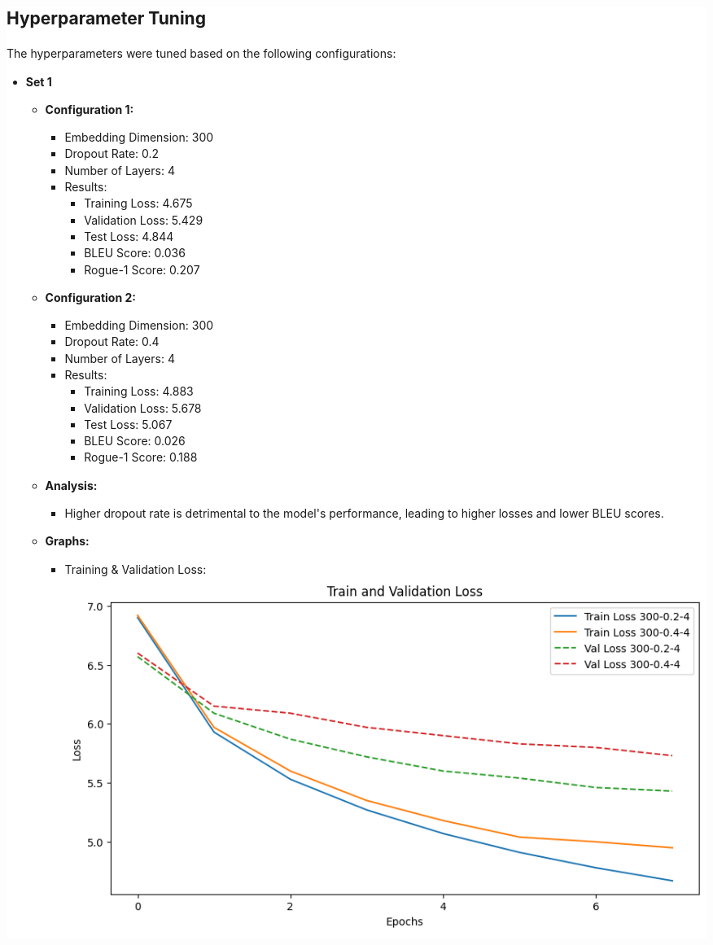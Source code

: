 ## Hyperparameter Tuning

The hyperparameters were tuned based on the following configurations:

- **Set 1**
    - **Configuration 1:**
        - Embedding Dimension: 300
        - Dropout Rate: 0.2
        - Number of Layers: 4
        - Results:
            - Training Loss: 4.675
            - Validation Loss: 5.429
            - Test Loss: 4.844
            - BLEU Score: 0.036
            - Rogue-1 Score: 0.207
    - **Configuration 2:**
        - Embedding Dimension: 300
        - Dropout Rate: 0.4
        - Number of Layers: 4
        - Results:
            - Training Loss: 4.883
            - Validation Loss: 5.678
            - Test Loss: 5.067
            - BLEU Score: 0.026
            - Rogue-1 Score: 0.188

    - **Analysis:**
        - Higher dropout rate is detrimental to the model's performance, leading to higher losses and lower BLEU scores.

    - **Graphs:**
        - Training & Validation Loss: ![Training Loss](./graphs/loss_1.png)